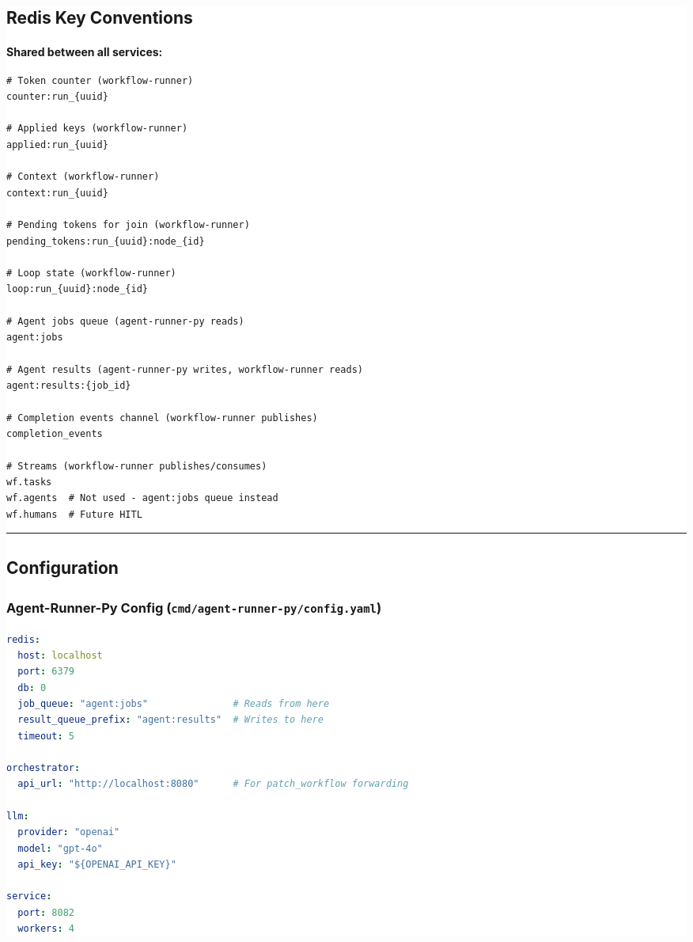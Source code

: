 
## Redis Key Conventions

**Shared between all services:**

```redis
# Token counter (workflow-runner)
counter:run_{uuid}

# Applied keys (workflow-runner)
applied:run_{uuid}

# Context (workflow-runner)
context:run_{uuid}

# Pending tokens for join (workflow-runner)
pending_tokens:run_{uuid}:node_{id}

# Loop state (workflow-runner)
loop:run_{uuid}:node_{id}

# Agent jobs queue (agent-runner-py reads)
agent:jobs

# Agent results (agent-runner-py writes, workflow-runner reads)
agent:results:{job_id}

# Completion events channel (workflow-runner publishes)
completion_events

# Streams (workflow-runner publishes/consumes)
wf.tasks
wf.agents  # Not used - agent:jobs queue instead
wf.humans  # Future HITL
```

---

## Configuration

### Agent-Runner-Py Config (`cmd/agent-runner-py/config.yaml`)

```yaml
redis:
  host: localhost
  port: 6379
  db: 0
  job_queue: "agent:jobs"               # Reads from here
  result_queue_prefix: "agent:results"  # Writes to here
  timeout: 5

orchestrator:
  api_url: "http://localhost:8080"      # For patch_workflow forwarding

llm:
  provider: "openai"
  model: "gpt-4o"
  api_key: "${OPENAI_API_KEY}"

service:
  port: 8082
  workers: 4
```
